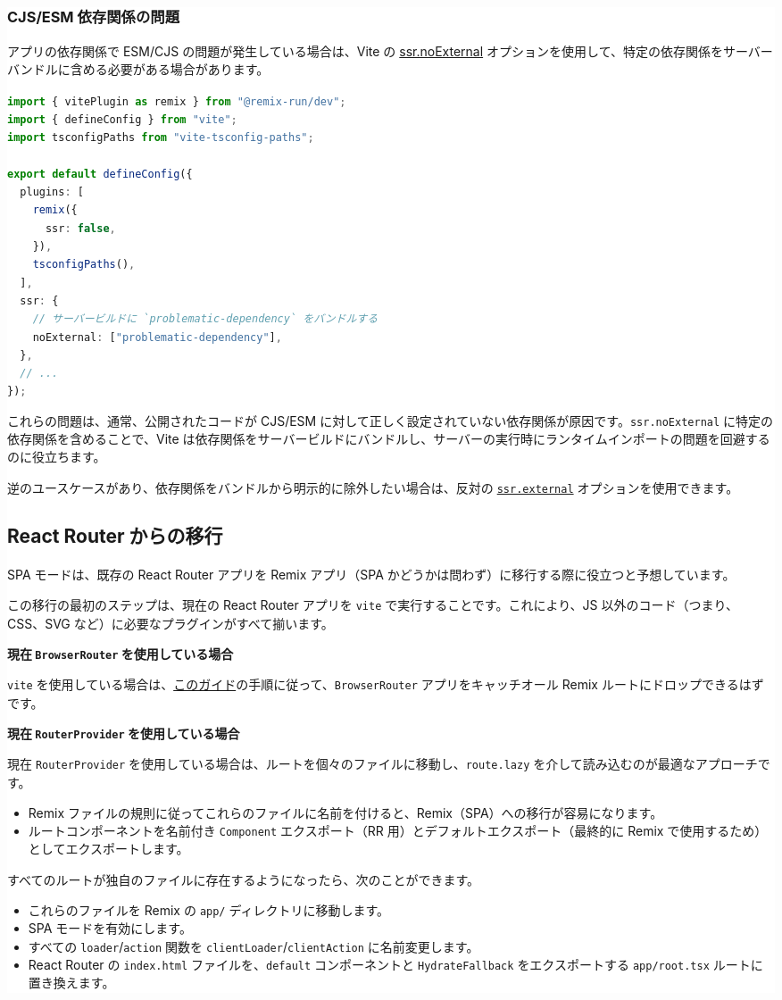 ### CJS/ESM 依存関係の問題

アプリの依存関係で ESM/CJS の問題が発生している場合は、Vite の [ssr.noExternal][vite-ssr-noexternal] オプションを使用して、特定の依存関係をサーバーバンドルに含める必要がある場合があります。

```ts filename=vite.config.ts lines=[12-15]
import { vitePlugin as remix } from "@remix-run/dev";
import { defineConfig } from "vite";
import tsconfigPaths from "vite-tsconfig-paths";

export default defineConfig({
  plugins: [
    remix({
      ssr: false,
    }),
    tsconfigPaths(),
  ],
  ssr: {
    // サーバービルドに `problematic-dependency` をバンドルする
    noExternal: ["problematic-dependency"],
  },
  // ...
});
```

これらの問題は、通常、公開されたコードが CJS/ESM に対して正しく設定されていない依存関係が原因です。`ssr.noExternal` に特定の依存関係を含めることで、Vite は依存関係をサーバービルドにバンドルし、サーバーの実行時にランタイムインポートの問題を回避するのに役立ちます。

逆のユースケースがあり、依存関係をバンドルから明示的に除外したい場合は、反対の [`ssr.external`][vite-ssr-external] オプションを使用できます。

## React Router からの移行

SPA モードは、既存の React Router アプリを Remix アプリ（SPA かどうかは問わず）に移行する際に役立つと予想しています。

この移行の最初のステップは、現在の React Router アプリを `vite` で実行することです。これにより、JS 以外のコード（つまり、CSS、SVG など）に必要なプラグインがすべて揃います。

**現在 `BrowserRouter` を使用している場合**

`vite` を使用している場合は、[このガイド][migrating-rr]の手順に従って、`BrowserRouter` アプリをキャッチオール Remix ルートにドロップできるはずです。

**現在 `RouterProvider` を使用している場合**

現在 `RouterProvider` を使用している場合は、ルートを個々のファイルに移動し、`route.lazy` を介して読み込むのが最適なアプローチです。

- Remix ファイルの規則に従ってこれらのファイルに名前を付けると、Remix（SPA）への移行が容易になります。
- ルートコンポーネントを名前付き `Component` エクスポート（RR 用）とデフォルトエクスポート（最終的に Remix で使用するため）としてエクスポートします。

すべてのルートが独自のファイルに存在するようになったら、次のことができます。

- これらのファイルを Remix の `app/` ディレクトリに移動します。
- SPA モードを有効にします。
- すべての `loader`/`action` 関数を `clientLoader`/`clientAction` に名前変更します。
- React Router の `index.html` ファイルを、`default` コンポーネントと `HydrateFallback` をエクスポートする `app/root.tsx` ルートに置き換えます。


[rfc]: https://github.com/remix-run/remix/discussions/7638
[client-data]: ../guides/client-data
[2.5.0]: https://github.com/remix-run/remix/blob/main/CHANGELOG.md#v250
[fetch]: https://developer.mozilla.org/en-US/docs/Web/API/Fetch_API
[runtimes]: ../discussion/runtimes
[kent-tweet]: https://twitter.com/kentcdodds/status/1743030378334708017
[rr-setup]: https://reactrouter.com/v6/start/tutorial#setup
[routes-config]: ../file-conventions/remix-config#routes
[route-lazy]: https://reactrouter.com/v6/route/lazy
[meta]: ../components/meta
[links]: ../components/links
[migrating-rr]: https://remix.run/docs/en/main/guides/migrating-react-router-app
[remix-vite]: ./vite
[migrate-rr]: #migrating-from-react-router
[react-lazy]: https://react.dev/reference/react/lazy
[client-only]: https://github.com/sergiodxa/remix-utils?tab=readme-ov-file#clientonly
[vite-preview]: https://vitejs.dev/guide/cli#vite-preview
[sirv-cli]: https://www.npmjs.com/package/sirv-cli
[vite-ssr-noexternal]: https://vitejs.dev/config/ssr-options#ssr-noexternal
[vite-ssr-external]: https://vitejs.dev/config/ssr-options#ssr-external